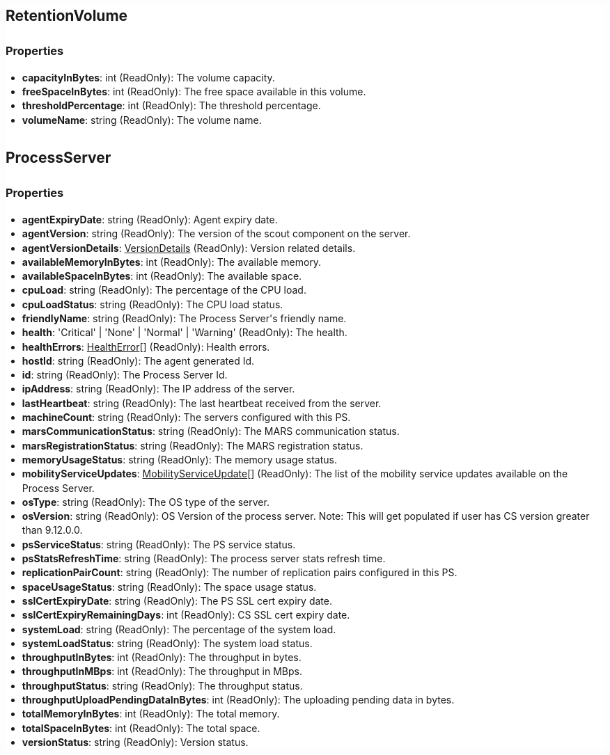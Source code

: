 ## RetentionVolume
### Properties
* **capacityInBytes**: int (ReadOnly): The volume capacity.
* **freeSpaceInBytes**: int (ReadOnly): The free space available in this volume.
* **thresholdPercentage**: int (ReadOnly): The threshold percentage.
* **volumeName**: string (ReadOnly): The volume name.

## ProcessServer
### Properties
* **agentExpiryDate**: string (ReadOnly): Agent expiry date.
* **agentVersion**: string (ReadOnly): The version of the scout component on the server.
* **agentVersionDetails**: [VersionDetails](#versiondetails) (ReadOnly): Version related details.
* **availableMemoryInBytes**: int (ReadOnly): The available memory.
* **availableSpaceInBytes**: int (ReadOnly): The available space.
* **cpuLoad**: string (ReadOnly): The percentage of the CPU load.
* **cpuLoadStatus**: string (ReadOnly): The CPU load status.
* **friendlyName**: string (ReadOnly): The Process Server's friendly name.
* **health**: 'Critical' | 'None' | 'Normal' | 'Warning' (ReadOnly): The health.
* **healthErrors**: [HealthError](#healtherror)[] (ReadOnly): Health errors.
* **hostId**: string (ReadOnly): The agent generated Id.
* **id**: string (ReadOnly): The Process Server Id.
* **ipAddress**: string (ReadOnly): The IP address of the server.
* **lastHeartbeat**: string (ReadOnly): The last heartbeat received from the server.
* **machineCount**: string (ReadOnly): The servers configured with this PS.
* **marsCommunicationStatus**: string (ReadOnly): The MARS communication status.
* **marsRegistrationStatus**: string (ReadOnly): The MARS registration status.
* **memoryUsageStatus**: string (ReadOnly): The memory usage status.
* **mobilityServiceUpdates**: [MobilityServiceUpdate](#mobilityserviceupdate)[] (ReadOnly): The list of the mobility service updates available on the Process Server.
* **osType**: string (ReadOnly): The OS type of the server.
* **osVersion**: string (ReadOnly): OS Version of the process server. Note: This will get populated if user has CS version greater than 9.12.0.0.
* **psServiceStatus**: string (ReadOnly): The PS service status.
* **psStatsRefreshTime**: string (ReadOnly): The process server stats refresh time.
* **replicationPairCount**: string (ReadOnly): The number of replication pairs configured in this PS.
* **spaceUsageStatus**: string (ReadOnly): The space usage status.
* **sslCertExpiryDate**: string (ReadOnly): The PS SSL cert expiry date.
* **sslCertExpiryRemainingDays**: int (ReadOnly): CS SSL cert expiry date.
* **systemLoad**: string (ReadOnly): The percentage of the system load.
* **systemLoadStatus**: string (ReadOnly): The system load status.
* **throughputInBytes**: int (ReadOnly): The throughput in bytes.
* **throughputInMBps**: int (ReadOnly): The throughput in MBps.
* **throughputStatus**: string (ReadOnly): The throughput status.
* **throughputUploadPendingDataInBytes**: int (ReadOnly): The uploading pending data in bytes.
* **totalMemoryInBytes**: int (ReadOnly): The total memory.
* **totalSpaceInBytes**: int (ReadOnly): The total space.
* **versionStatus**: string (ReadOnly): Version status.
